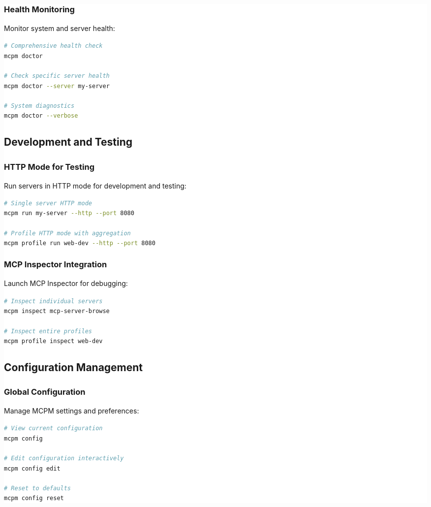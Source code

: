 ### Health Monitoring

Monitor system and server health:

```bash
# Comprehensive health check
mcpm doctor

# Check specific server health
mcpm doctor --server my-server

# System diagnostics
mcpm doctor --verbose
```

## Development and Testing

### HTTP Mode for Testing

Run servers in HTTP mode for development and testing:

```bash
# Single server HTTP mode
mcpm run my-server --http --port 8080

# Profile HTTP mode with aggregation
mcpm profile run web-dev --http --port 8080
```

### MCP Inspector Integration

Launch MCP Inspector for debugging:

```bash
# Inspect individual servers
mcpm inspect mcp-server-browse

# Inspect entire profiles
mcpm profile inspect web-dev
```

## Configuration Management

### Global Configuration

Manage MCPM settings and preferences:

```bash
# View current configuration
mcpm config

# Edit configuration interactively
mcpm config edit

# Reset to defaults
mcpm config reset
```
